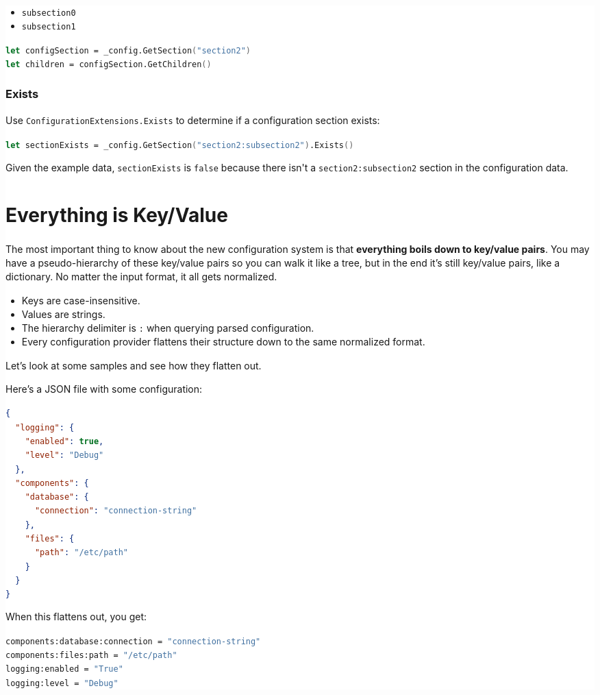 - `subsection0`
- `subsection1`

```fsharp
let configSection = _config.GetSection("section2")
let children = configSection.GetChildren()
```

### Exists

Use `ConfigurationExtensions.Exists` to determine if a configuration section exists:

```fsharp
let sectionExists = _config.GetSection("section2:subsection2").Exists()
```

Given the example data, `sectionExists` is `false` because there isn't a `section2:subsection2` section in the configuration data.

# Everything is Key/Value

The most important thing to know about the new configuration system is that **everything boils down to key/value pairs**. You may have a pseudo-hierarchy of these key/value pairs so you can walk it like a tree, but in the end it’s still key/value pairs, like a dictionary. No matter the input format, it all gets normalized.

- Keys are case-insensitive.
- Values are strings.
- The hierarchy delimiter is `:` when querying parsed configuration.
- Every configuration provider flattens their structure down to the same normalized format.

Let’s look at some samples and see how they flatten out.

Here’s a JSON file with some configuration:

```json
{
  "logging": {
    "enabled": true,
    "level": "Debug"
  },
  "components": {
    "database": {
      "connection": "connection-string"
    },
    "files": {
      "path": "/etc/path"
    }
  }
}
```

When this flattens out, you get:

```ml
components:database:connection = "connection-string"
components:files:path = "/etc/path"
logging:enabled = "True"
logging:level = "Debug"
```
